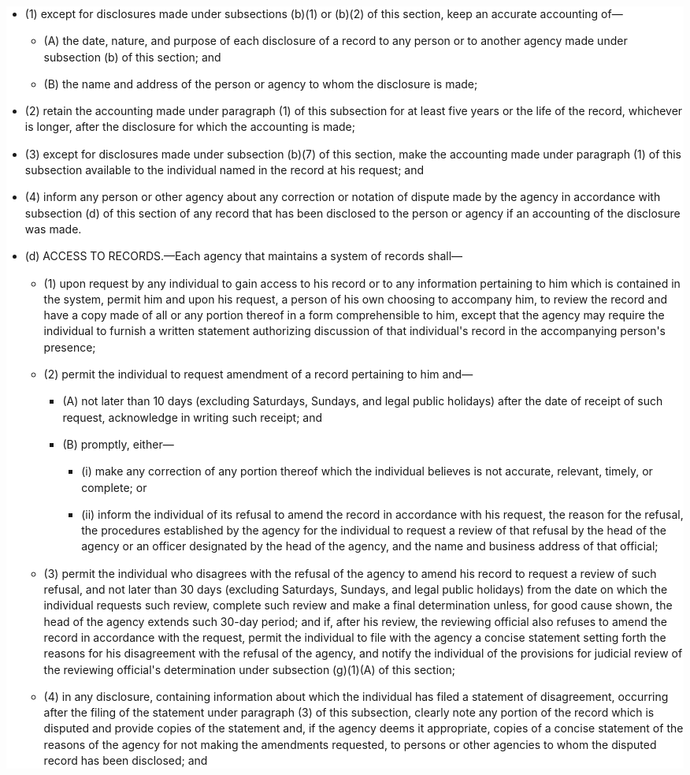   * (1) except for disclosures made under subsections (b)(1) or (b)(2) of this section, keep an accurate accounting of—

    * (A) the date, nature, and purpose of each disclosure of a record to any person or to another agency made under subsection (b) of this section; and

    * (B) the name and address of the person or agency to whom the disclosure is made;


  * (2) retain the accounting made under paragraph (1) of this subsection for at least five years or the life of the record, whichever is longer, after the disclosure for which the accounting is made;

  * (3) except for disclosures made under subsection (b)(7) of this section, make the accounting made under paragraph (1) of this subsection available to the individual named in the record at his request; and

  * (4) inform any person or other agency about any correction or notation of dispute made by the agency in accordance with subsection (d) of this section of any record that has been disclosed to the person or agency if an accounting of the disclosure was made.


* (d) ACCESS TO RECORDS.—Each agency that maintains a system of records shall—

  * (1) upon request by any individual to gain access to his record or to any information pertaining to him which is contained in the system, permit him and upon his request, a person of his own choosing to accompany him, to review the record and have a copy made of all or any portion thereof in a form comprehensible to him, except that the agency may require the individual to furnish a written statement authorizing discussion of that individual's record in the accompanying person's presence;

  * (2) permit the individual to request amendment of a record pertaining to him and—

    * (A) not later than 10 days (excluding Saturdays, Sundays, and legal public holidays) after the date of receipt of such request, acknowledge in writing such receipt; and

    * (B) promptly, either—

      * (i) make any correction of any portion thereof which the individual believes is not accurate, relevant, timely, or complete; or

      * (ii) inform the individual of its refusal to amend the record in accordance with his request, the reason for the refusal, the procedures established by the agency for the individual to request a review of that refusal by the head of the agency or an officer designated by the head of the agency, and the name and business address of that official;


  * (3) permit the individual who disagrees with the refusal of the agency to amend his record to request a review of such refusal, and not later than 30 days (excluding Saturdays, Sundays, and legal public holidays) from the date on which the individual requests such review, complete such review and make a final determination unless, for good cause shown, the head of the agency extends such 30-day period; and if, after his review, the reviewing official also refuses to amend the record in accordance with the request, permit the individual to file with the agency a concise statement setting forth the reasons for his disagreement with the refusal of the agency, and notify the individual of the provisions for judicial review of the reviewing official's determination under subsection (g)(1)(A) of this section;

  * (4) in any disclosure, containing information about which the individual has filed a statement of disagreement, occurring after the filing of the statement under paragraph (3) of this subsection, clearly note any portion of the record which is disputed and provide copies of the statement and, if the agency deems it appropriate, copies of a concise statement of the reasons of the agency for not making the amendments requested, to persons or other agencies to whom the disputed record has been disclosed; and
